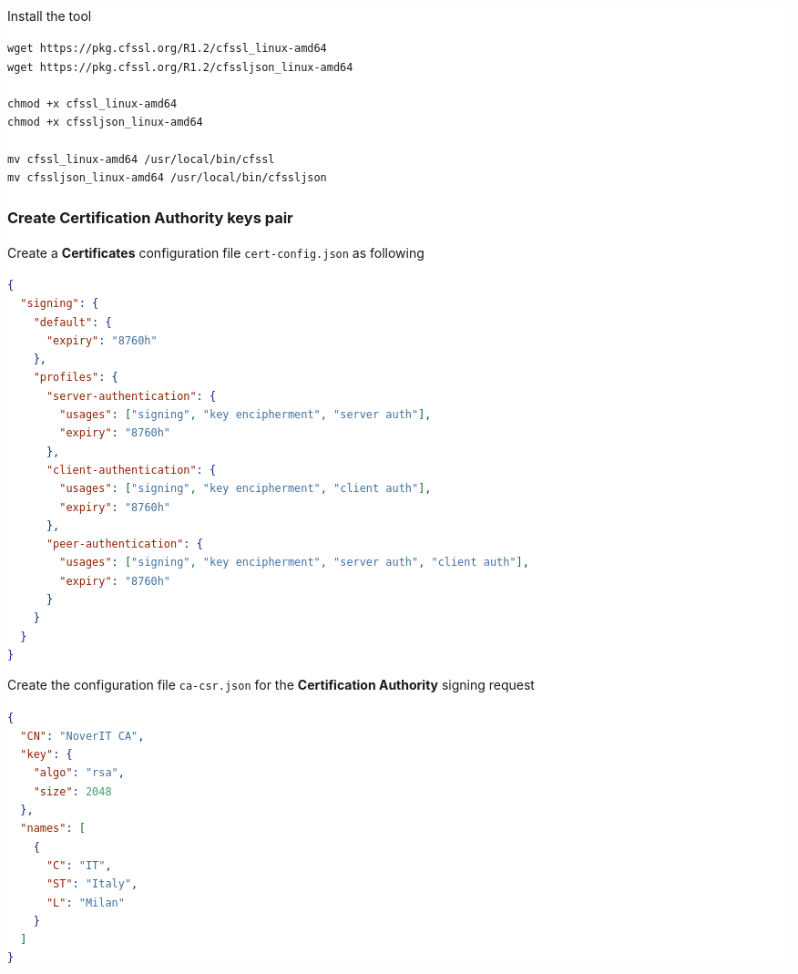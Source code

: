 Install the tool

    wget https://pkg.cfssl.org/R1.2/cfssl_linux-amd64
    wget https://pkg.cfssl.org/R1.2/cfssljson_linux-amd64

    chmod +x cfssl_linux-amd64
    chmod +x cfssljson_linux-amd64

    mv cfssl_linux-amd64 /usr/local/bin/cfssl
    mv cfssljson_linux-amd64 /usr/local/bin/cfssljson

### Create Certification Authority keys pair
Create a **Certificates** configuration file ``cert-config.json`` as following

```json
{
  "signing": {
    "default": {
      "expiry": "8760h"
    },
    "profiles": {
      "server-authentication": {
        "usages": ["signing", "key encipherment", "server auth"],
        "expiry": "8760h"
      },
      "client-authentication": {
        "usages": ["signing", "key encipherment", "client auth"],
        "expiry": "8760h"
      },
      "peer-authentication": {
        "usages": ["signing", "key encipherment", "server auth", "client auth"],
        "expiry": "8760h"
      }
    }
  }
}
```

Create the configuration file ``ca-csr.json`` for the **Certification Authority** signing request

```json
{
  "CN": "NoverIT CA",
  "key": {
    "algo": "rsa",
    "size": 2048
  },
  "names": [
    {
      "C": "IT",
      "ST": "Italy",
      "L": "Milan"
    }
  ]
}
```
